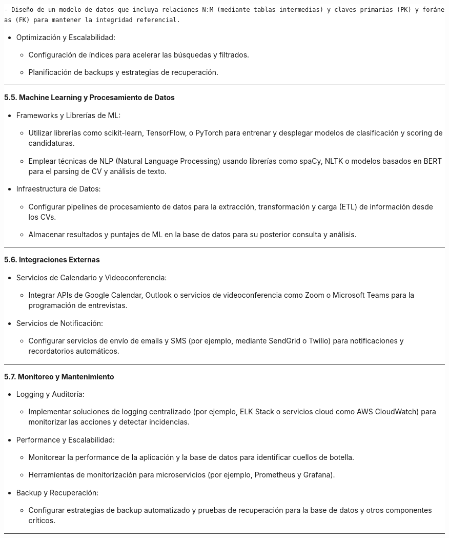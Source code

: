 	- Diseño de un modelo de datos que incluya relaciones N:M (mediante tablas intermedias) y claves primarias (PK) y foráneas (FK) para mantener la integridad referencial.

* Optimización y Escalabilidad:

	- Configuración de índices para acelerar las búsquedas y filtrados.

	- Planificación de backups y estrategias de recuperación.
	
---

**5.5. Machine Learning y Procesamiento de Datos**
* Frameworks y Librerías de ML:

	- Utilizar librerías como scikit-learn, TensorFlow, o PyTorch para entrenar y desplegar modelos de clasificación y scoring de candidaturas.

	- Emplear técnicas de NLP (Natural Language Processing) usando librerías como spaCy, NLTK o modelos basados en BERT para el parsing de CV y análisis de texto.

* Infraestructura de Datos:

	- Configurar pipelines de procesamiento de datos para la extracción, transformación y carga (ETL) de información desde los CVs.

	- Almacenar resultados y puntajes de ML en la base de datos para su posterior consulta y análisis.

---

**5.6. Integraciones Externas**
* Servicios de Calendario y Videoconferencia:

	- Integrar APIs de Google Calendar, Outlook o servicios de videoconferencia como Zoom o Microsoft Teams para la programación de entrevistas.

* Servicios de Notificación:

	- Configurar servicios de envío de emails y SMS (por ejemplo, mediante SendGrid o Twilio) para notificaciones y recordatorios automáticos.
	
---

**5.7. Monitoreo y Mantenimiento**
* Logging y Auditoría:

	- Implementar soluciones de logging centralizado (por ejemplo, ELK Stack o servicios cloud como AWS CloudWatch) para monitorizar las acciones y detectar incidencias.

* Performance y Escalabilidad:

	- Monitorear la performance de la aplicación y la base de datos para identificar cuellos de botella.

	- Herramientas de monitorización para microservicios (por ejemplo, Prometheus y Grafana).

* Backup y Recuperación:

	- Configurar estrategias de backup automatizado y pruebas de recuperación para la base de datos y otros componentes críticos.
	
---
